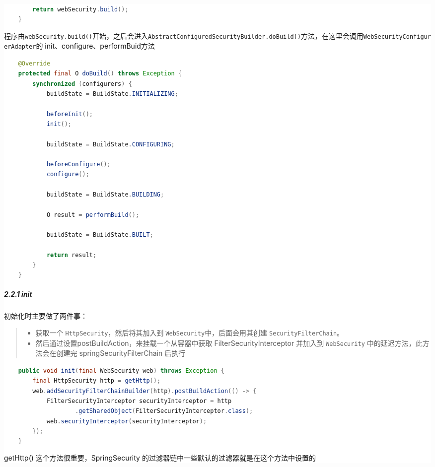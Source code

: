 ```java
		return webSecurity.build();
	}

```

程序由`webSecurity.build()`开始，之后会进入`AbstractConfiguredSecurityBuilder.doBuild()`方法，在这里会调用`WebSecurityConfigurerAdapter`的 init、configure、performBuid方法


```java
	@Override
	protected final O doBuild() throws Exception {
		synchronized (configurers) {
			buildState = BuildState.INITIALIZING;

			beforeInit();
			init();

			buildState = BuildState.CONFIGURING;

			beforeConfigure();
			configure();

			buildState = BuildState.BUILDING;

			O result = performBuild();

			buildState = BuildState.BUILT;

			return result;
		}
	}

```



##### 2.2.1 init

初始化时主要做了两件事：

> - 获取一个 `HttpSecurity`，然后将其加入到 `WebSecurity`中，后面会用其创建 `SecurityFilterChain`。
> - 然后通过设置postBuildAction，来挂载一个从容器中获取 FilterSecurityInterceptor 并加入到  `WebSecurity` 中的延迟方法，此方法会在创建完 springSecurityFilterChain 后执行

```java
	public void init(final WebSecurity web) throws Exception {
		final HttpSecurity http = getHttp();
		web.addSecurityFilterChainBuilder(http).postBuildAction(() -> {
			FilterSecurityInterceptor securityInterceptor = http
					.getSharedObject(FilterSecurityInterceptor.class);
			web.securityInterceptor(securityInterceptor);
		});
	}
```
getHttp() 这个方法很重要，SpringSecurity 的过滤器链中一些默认的过滤器就是在这个方法中设置的
